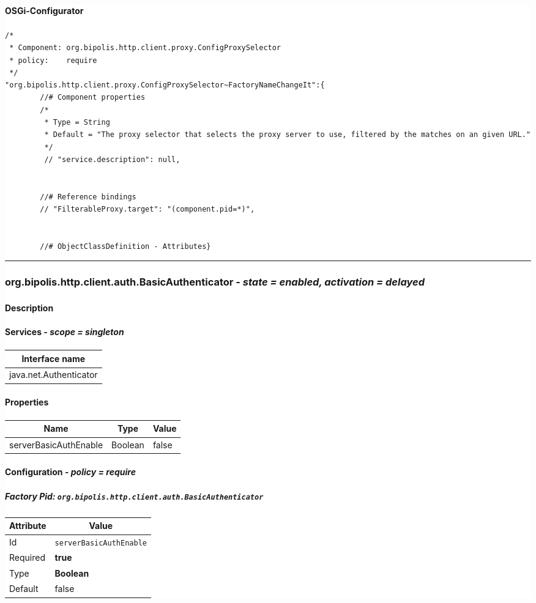 #### OSGi-Configurator


```
/*
 * Component: org.bipolis.http.client.proxy.ConfigProxySelector
 * policy:    require
 */
"org.bipolis.http.client.proxy.ConfigProxySelector~FactoryNameChangeIt":{
        //# Component properties
        /*
         * Type = String
         * Default = "The proxy selector that selects the proxy server to use, filtered by the matches on an given URL."
         */
         // "service.description": null,


        //# Reference bindings
        // "FilterableProxy.target": "(component.pid=*)",


        //# ObjectClassDefinition - Attributes}
```

---

### org.bipolis.http.client.auth.BasicAuthenticator - *state = enabled, activation = delayed*

#### Description

#### Services - *scope = singleton*

|Interface name |
|--- |
|java.net.Authenticator |

#### Properties

|Name |Type |Value |
|--- |--- |--- |
|serverBasicAuthEnable |Boolean |false |

#### Configuration - *policy = require*

##### Factory Pid: `org.bipolis.http.client.auth.BasicAuthenticator`

|Attribute |Value |
|--- |--- |
|Id |`serverBasicAuthEnable` |
|Required |**true** |
|Type |**Boolean** |
|Default |false |
